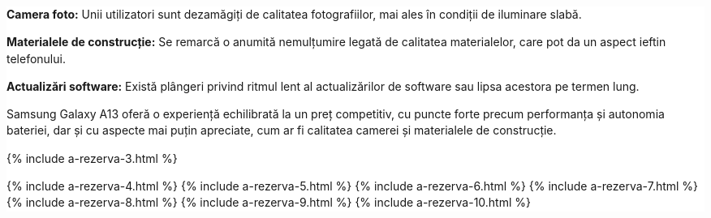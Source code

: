 <div class="pareri-neg" markdown="1">

**Camera foto:** Unii utilizatori sunt dezamăgiți de calitatea fotografiilor, mai ales în condiții de iluminare slabă.

**Materialele de construcție:** Se remarcă o anumită nemulțumire legată de calitatea materialelor, care pot da un aspect ieftin telefonului.

**Actualizări software:** Există plângeri privind ritmul lent al actualizărilor de software sau lipsa acestora pe termen lung.

</div>

Samsung Galaxy A13 oferă o experiență echilibrată la un preț competitiv, cu puncte forte precum performanța și autonomia bateriei, dar și cu aspecte mai puțin apreciate, cum ar fi calitatea camerei și materialele de construcție.


{% include a-rezerva-3.html %}


{% include a-rezerva-4.html %}
{% include a-rezerva-5.html %}
{% include a-rezerva-6.html %}
{% include a-rezerva-7.html %}
{% include a-rezerva-8.html %}
{% include a-rezerva-9.html %}
{% include a-rezerva-10.html %}